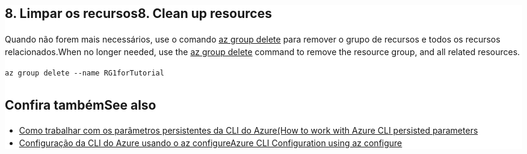 ## <a name="8-clean-up-resources"></a><span data-ttu-id="5f1e0-163">8. Limpar os recursos</span><span class="sxs-lookup"><span data-stu-id="5f1e0-163">8. Clean up resources</span></span>

<span data-ttu-id="5f1e0-164">Quando não forem mais necessários, use o comando [az group delete](/cli/azure/group) para remover o grupo de recursos e todos os recursos relacionados.</span><span class="sxs-lookup"><span data-stu-id="5f1e0-164">When no longer needed, use the [az group delete](/cli/azure/group) command to remove the resource group, and all related resources.</span></span>

```azurecli
az group delete --name RG1forTutorial
```

## <a name="see-also"></a><span data-ttu-id="5f1e0-165">Confira também</span><span class="sxs-lookup"><span data-stu-id="5f1e0-165">See also</span></span>

- [<span data-ttu-id="5f1e0-166">Como trabalhar com os parâmetros persistentes da CLI do Azure</span><span class="sxs-lookup"><span data-stu-id="5f1e0-166">(How to work with Azure CLI persisted parameters</span></span>](param-persist-howto.md)
- [<span data-ttu-id="5f1e0-167">Configuração da CLI do Azure usando o az configure</span><span class="sxs-lookup"><span data-stu-id="5f1e0-167">Azure CLI Configuration using az configure</span></span>](/cli/azure/azure-cli-configuration)
